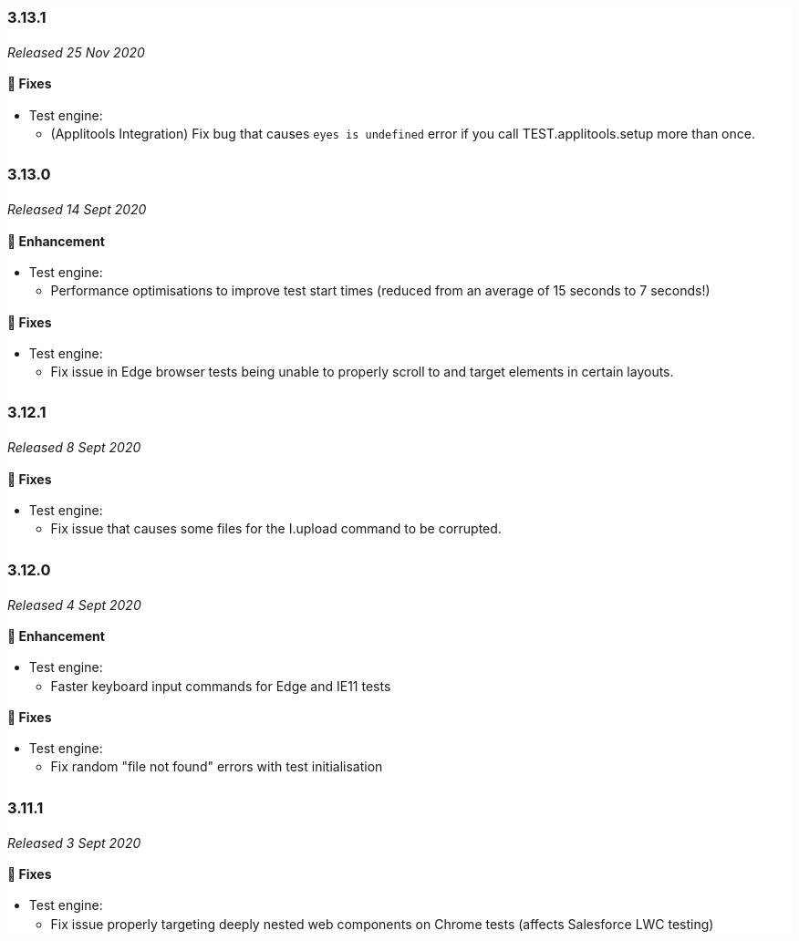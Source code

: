 ### 3.13.1 <a href="#3131" id="3131"></a>

_Released 25 Nov 2020_

**🐞 Fixes**

* Test engine:
  * (Applitools Integration) Fix bug that causes `eyes is undefined` error if you call TEST.applitools.setup more than once.

### 3.13.0 <a href="#3130" id="3130"></a>

_Released 14 Sept 2020_

**💪 Enhancement**

* Test engine:
  * Performance optimisations to improve test start times (reduced from an average of 15 seconds to 7 seconds!)

**🐞 Fixes**

* Test engine:
  * Fix issue in Edge browser tests being unable to properly scroll to and target elements in certain layouts.

### 3.12.1 <a href="#3121" id="3121"></a>

_Released 8 Sept 2020_

**🐞 Fixes**

* Test engine:
  * Fix issue that causes some files for the I.upload command to be corrupted.

### 3.12.0 <a href="#3120" id="3120"></a>

_Released 4 Sept 2020_

**💪 Enhancement**

* Test engine:
  * Faster keyboard input commands for Edge and IE11 tests

**🐞 Fixes**

* Test engine:
  * Fix random "file not found" errors with test initialisation

### 3.11.1 <a href="#3111" id="3111"></a>

_Released 3 Sept 2020_

**🐞 Fixes**

* Test engine:
  * Fix issue properly targeting deeply nested web components on Chrome tests (affects Salesforce LWC testing)
